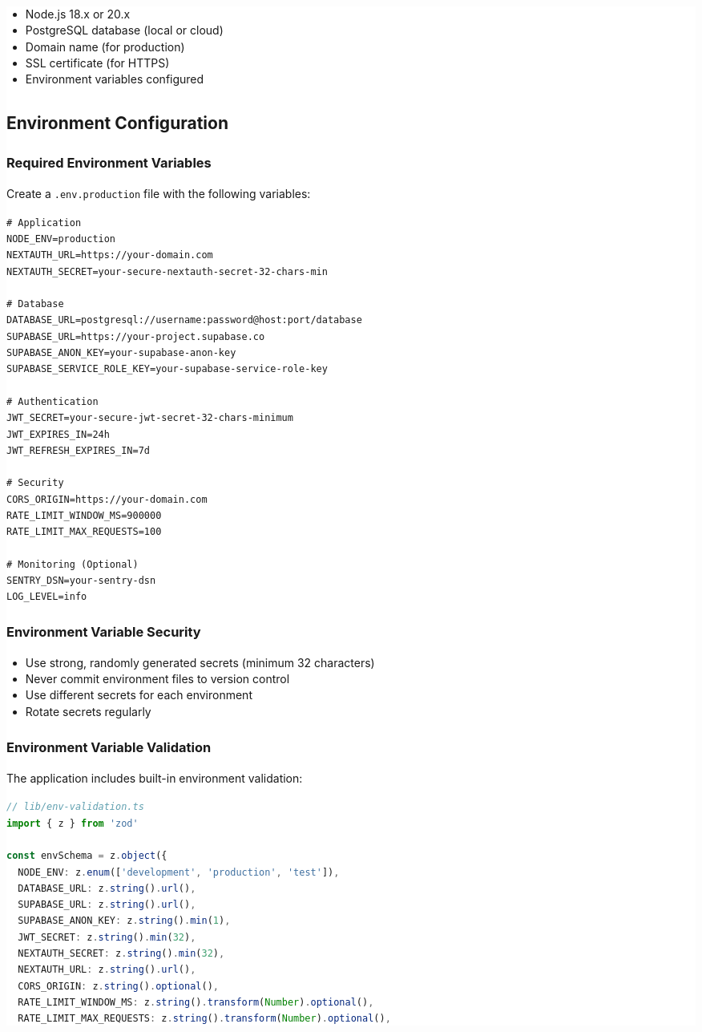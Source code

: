 - Node.js 18.x or 20.x
- PostgreSQL database (local or cloud)
- Domain name (for production)
- SSL certificate (for HTTPS)
- Environment variables configured

## Environment Configuration

### Required Environment Variables

Create a `.env.production` file with the following variables:

```env
# Application
NODE_ENV=production
NEXTAUTH_URL=https://your-domain.com
NEXTAUTH_SECRET=your-secure-nextauth-secret-32-chars-min

# Database
DATABASE_URL=postgresql://username:password@host:port/database
SUPABASE_URL=https://your-project.supabase.co
SUPABASE_ANON_KEY=your-supabase-anon-key
SUPABASE_SERVICE_ROLE_KEY=your-supabase-service-role-key

# Authentication
JWT_SECRET=your-secure-jwt-secret-32-chars-minimum
JWT_EXPIRES_IN=24h
JWT_REFRESH_EXPIRES_IN=7d

# Security
CORS_ORIGIN=https://your-domain.com
RATE_LIMIT_WINDOW_MS=900000
RATE_LIMIT_MAX_REQUESTS=100

# Monitoring (Optional)
SENTRY_DSN=your-sentry-dsn
LOG_LEVEL=info
```

### Environment Variable Security

- Use strong, randomly generated secrets (minimum 32 characters)
- Never commit environment files to version control
- Use different secrets for each environment
- Rotate secrets regularly

### Environment Variable Validation

The application includes built-in environment validation:

```typescript
// lib/env-validation.ts
import { z } from 'zod'

const envSchema = z.object({
  NODE_ENV: z.enum(['development', 'production', 'test']),
  DATABASE_URL: z.string().url(),
  SUPABASE_URL: z.string().url(),
  SUPABASE_ANON_KEY: z.string().min(1),
  JWT_SECRET: z.string().min(32),
  NEXTAUTH_SECRET: z.string().min(32),
  NEXTAUTH_URL: z.string().url(),
  CORS_ORIGIN: z.string().optional(),
  RATE_LIMIT_WINDOW_MS: z.string().transform(Number).optional(),
  RATE_LIMIT_MAX_REQUESTS: z.string().transform(Number).optional(),
```